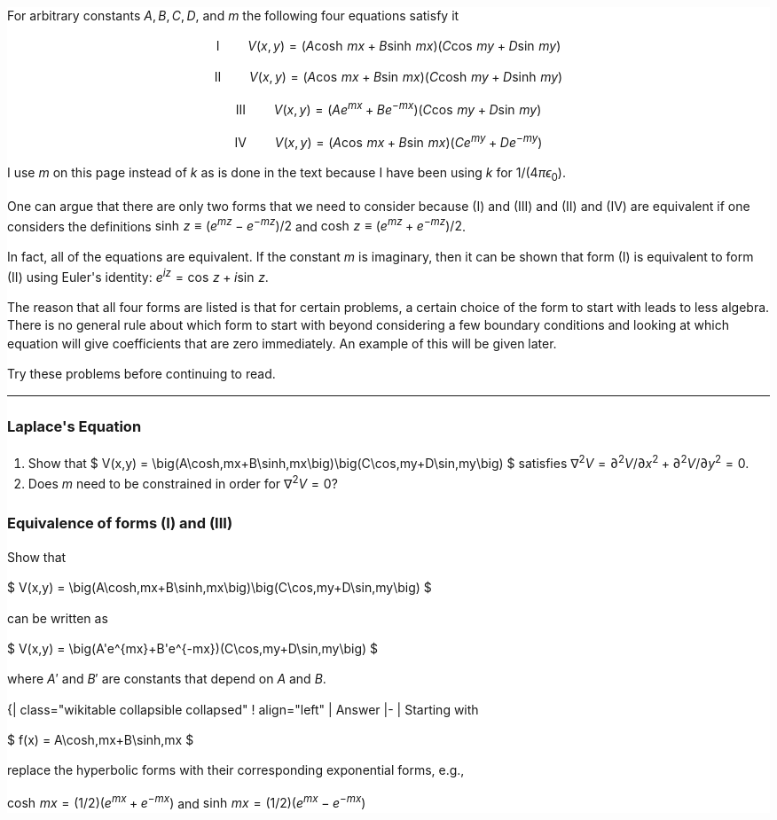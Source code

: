 For arbitrary constants $A,B,C,D,$ and $m$ the following four equations satisfy it

$$\mbox{I}\qquad V(x,y) = \big(A\cosh\,mx+B\sinh\,mx\big)\big(C\cos\,my+D\sin\,my\big)$$

$$\mbox{II}\qquad V(x,y) = \big(A\cos\,mx+B\sin\,mx)(C\cosh\,my+D\sinh\,my\big)$$

$$\mbox{III}\qquad V(x,y) = \big(Ae^{mx}+Be^{-mx})(C\cos\,my+D\sin\,my\big)$$

$$\mbox{IV}\qquad V(x,y) = \big(A\cos\,mx+B\sin\,mx\big)\big(Ce^{my}+De^{-my}\big)$$

I use $m$ on this page instead of $k$ as is done in the text because I have been using $k$ for $1/(4\pi\epsilon_0)$.

One can argue that there are only two forms that we need to consider because (I) and (III) and (II) and (IV) are equivalent if one considers the definitions $\sinh\,z \equiv (e^{mz}-e^{-mz})/2$ and $\cosh\,z\equiv (e^{mz}+e^{-mz})/2$.

In fact, all of the equations are equivalent. If the constant $m$ is imaginary, then it can be shown that form (I) is equivalent to form (II) using Euler's identity: $e^{iz}=\cos\,z+i\sin\,z$.

The reason that all four forms are listed is that for certain problems, a certain choice of the form to start with leads to less algebra. There is no general rule about which form to start with beyond considering a few boundary conditions and looking at which equation will give coefficients that are zero immediately. An example of this will be given later.

Try these problems before continuing to read.

----

### Laplace's Equation

1. Show that $ V(x,y) = \big(A\cosh\,mx+B\sinh\,mx\big)\big(C\cos\,my+D\sin\,my\big) $ satisfies $\nabla^2V = \partial^2 V/\partial x^2 + \partial^2 V/\partial y^2 = 0$.
2. Does $m$ need to be constrained in order for $\nabla^2 V=0$?

### Equivalence of forms (I) and (III)

Show that 

$ V(x,y) = \big(A\cosh\,mx+B\sinh\,mx\big)\big(C\cos\,my+D\sin\,my\big) $

can be written as 

$ V(x,y) = \big(A'e^{mx}+B'e^{-mx})(C\cos\,my+D\sin\,my\big) $

where $A'$ and $B'$ are constants that depend on $A$ and $B$.

{| class="wikitable collapsible collapsed"
! align="left" |&nbsp;Answer
|-
|
Starting with

$ f(x) = A\cosh\,mx+B\sinh\,mx $

replace the hyperbolic forms with their corresponding exponential forms, e.g.,

$\cosh\,mx=(1/2)(e^{mx}+e^{-mx})$ and $\sinh\,mx=(1/2)(e^{mx}-e^{-mx})$
